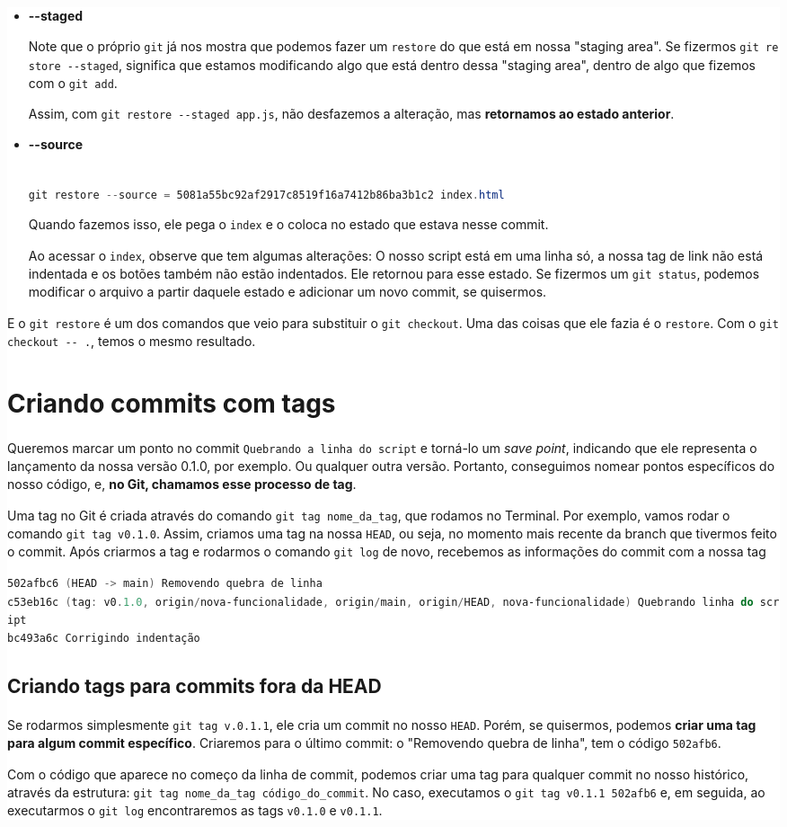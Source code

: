 - **--staged**
    
    Note que o próprio `git` já nos mostra que podemos fazer um `restore` do que está em nossa "staging area". Se fizermos `git restore --staged`, significa que estamos modificando algo que está dentro dessa "staging area", dentro de algo que fizemos com o `git add`.
    
    Assim, com `git restore --staged app.js`, não desfazemos a alteração, mas **retornamos ao estado anterior**.
    
- **--source**
    
    ```powershell

    git restore --source = 5081a55bc92af2917c8519f16a7412b86ba3b1c2 index.html

    ```
    
    Quando fazemos isso, ele pega o `index` e o coloca no estado que estava nesse commit.
    
    Ao acessar o `index`, observe que tem algumas alterações: O nosso script está em uma linha só, a nossa tag de link não está indentada e os botões também não estão indentados. Ele retornou para esse estado. Se fizermos um `git status`, podemos modificar o arquivo a partir daquele estado e adicionar um novo commit, se quisermos.
    

E o `git restore` é um dos comandos que veio para substituir o `git checkout`. Uma das coisas que ele fazia é o `restore`. Com o `git checkout -- .`, temos o mesmo resultado.

# Criando commits com tags

Queremos marcar um ponto no commit `Quebrando a linha do script` e torná-lo um *save point*, indicando que ele representa o lançamento da nossa versão 0.1.0, por exemplo. Ou qualquer outra versão. Portanto, conseguimos nomear pontos específicos do nosso código, e, **no Git, chamamos esse processo de tag**.

Uma tag no Git é criada através do comando `git tag nome_da_tag`, que rodamos no Terminal. Por exemplo, vamos rodar o comando `git tag v0.1.0`. Assim, criamos uma tag na nossa `HEAD`, ou seja, no momento mais recente da branch que tivermos feito o commit. Após criarmos a tag e rodarmos o comando `git log` de novo, recebemos as informações do commit com a nossa tag

```powershell
502afbc6 (HEAD -> main) Removendo quebra de linha
c53eb16c (tag: v0.1.0, origin/nova-funcionalidade, origin/main, origin/HEAD, nova-funcionalidade) Quebrando linha do script
bc493a6c Corrigindo indentação
```

## **Criando tags para commits fora da HEAD**

Se rodarmos simplesmente `git tag v.0.1.1`, ele cria um commit no nosso `HEAD`. Porém, se quisermos, podemos **criar uma tag para algum commit específico**. Criaremos para o último commit: o "Removendo quebra de linha", tem o código `502afb6`.

Com o código que aparece no começo da linha de commit, podemos criar uma tag para qualquer commit no nosso histórico, através da estrutura: `git tag nome_da_tag código_do_commit`. No caso, executamos o `git tag v0.1.1 502afb6` e, em seguida, ao executarmos o `git log` encontraremos as tags `v0.1.0` e `v0.1.1`.
